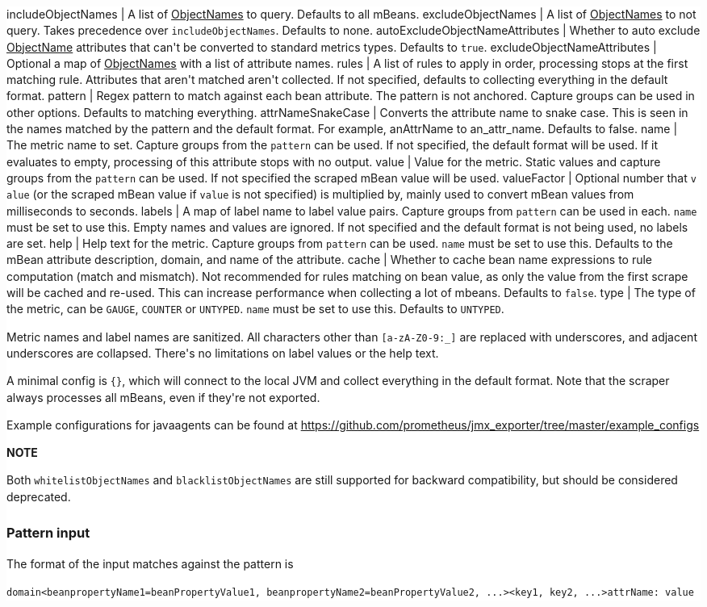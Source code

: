 includeObjectNames | A list of [ObjectNames](http://docs.oracle.com/javase/6/docs/api/javax/management/ObjectName.html) to query. Defaults to all mBeans.
excludeObjectNames | A list of [ObjectNames](http://docs.oracle.com/javase/6/docs/api/javax/management/ObjectName.html) to not query. Takes precedence over `includeObjectNames`. Defaults to none.
autoExcludeObjectNameAttributes | Whether to auto exclude [ObjectName](http://docs.oracle.com/javase/6/docs/api/javax/management/ObjectName.html) attributes that can't be converted to standard metrics types. Defaults to `true`. 
excludeObjectNameAttributes | Optional a map of [ObjectNames](http://docs.oracle.com/javase/6/docs/api/javax/management/ObjectName.html) with a list of attribute names. 
rules      | A list of rules to apply in order, processing stops at the first matching rule. Attributes that aren't matched aren't collected. If not specified, defaults to collecting everything in the default format.
pattern           | Regex pattern to match against each bean attribute. The pattern is not anchored. Capture groups can be used in other options. Defaults to matching everything.
attrNameSnakeCase | Converts the attribute name to snake case. This is seen in the names matched by the pattern and the default format. For example, anAttrName to an\_attr\_name. Defaults to false.
name              | The metric name to set. Capture groups from the `pattern` can be used. If not specified, the default format will be used. If it evaluates to empty, processing of this attribute stops with no output.
value             | Value for the metric. Static values and capture groups from the `pattern` can be used. If not specified the scraped mBean value will be used.
valueFactor       | Optional number that `value` (or the scraped mBean value if `value` is not specified) is multiplied by, mainly used to convert mBean values from milliseconds to seconds.
labels            | A map of label name to label value pairs. Capture groups from `pattern` can be used in each. `name` must be set to use this. Empty names and values are ignored. If not specified and the default format is not being used, no labels are set.
help              | Help text for the metric. Capture groups from `pattern` can be used. `name` must be set to use this. Defaults to the mBean attribute description, domain, and name of the attribute.
cache             | Whether to cache bean name expressions to rule computation (match and mismatch). Not recommended for rules matching on bean value, as only the value from the first scrape will be cached and re-used. This can increase performance when collecting a lot of mbeans. Defaults to `false`.
type              | The type of the metric, can be `GAUGE`, `COUNTER` or `UNTYPED`. `name` must be set to use this. Defaults to `UNTYPED`.

Metric names and label names are sanitized. All characters other than `[a-zA-Z0-9:_]` are replaced with underscores,
and adjacent underscores are collapsed. There's no limitations on label values or the help text.

A minimal config is `{}`, which will connect to the local JVM and collect everything in the default format.
Note that the scraper always processes all mBeans, even if they're not exported.

Example configurations for javaagents can be found at  https://github.com/prometheus/jmx_exporter/tree/master/example_configs

**NOTE**

Both `whitelistObjectNames` and `blacklistObjectNames` are still supported for backward compatibility, but should be considered deprecated.

### Pattern input
The format of the input matches against the pattern is
```
domain<beanpropertyName1=beanPropertyValue1, beanpropertyName2=beanPropertyValue2, ...><key1, key2, ...>attrName: value
```
